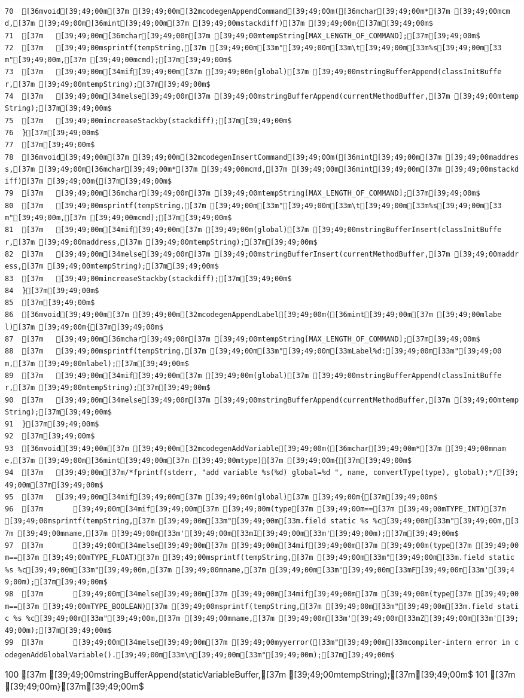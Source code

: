     70	[36mvoid[39;49;00m[37m [39;49;00m[32mcodegenAppendCommand[39;49;00m([36mchar[39;49;00m*[37m [39;49;00mcmd,[37m [39;49;00m[36mint[39;49;00m[37m [39;49;00mstackdiff)[37m [39;49;00m{[37m[39;49;00m$
    71	[37m	[39;49;00m[36mchar[39;49;00m[37m [39;49;00mtempString[MAX_LENGTH_OF_COMMAND];[37m[39;49;00m$
    72	[37m	[39;49;00msprintf(tempString,[37m [39;49;00m[33m"[39;49;00m[33m\t[39;49;00m[33m%s[39;49;00m[33m"[39;49;00m,[37m [39;49;00mcmd);[37m[39;49;00m$
    73	[37m	[39;49;00m[34mif[39;49;00m[37m [39;49;00m(global)[37m [39;49;00mstringBufferAppend(classInitBuffer,[37m [39;49;00mtempString);[37m[39;49;00m$
    74	[37m	[39;49;00m[34melse[39;49;00m[37m [39;49;00mstringBufferAppend(currentMethodBuffer,[37m [39;49;00mtempString);[37m[39;49;00m$
    75	[37m	[39;49;00mincreaseStackby(stackdiff);[37m[39;49;00m$
    76	}[37m[39;49;00m$
    77	[37m[39;49;00m$
    78	[36mvoid[39;49;00m[37m [39;49;00m[32mcodegenInsertCommand[39;49;00m([36mint[39;49;00m[37m [39;49;00maddress,[37m [39;49;00m[36mchar[39;49;00m*[37m [39;49;00mcmd,[37m [39;49;00m[36mint[39;49;00m[37m [39;49;00mstackdiff)[37m [39;49;00m{[37m[39;49;00m$
    79	[37m	[39;49;00m[36mchar[39;49;00m[37m [39;49;00mtempString[MAX_LENGTH_OF_COMMAND];[37m[39;49;00m$
    80	[37m	[39;49;00msprintf(tempString,[37m [39;49;00m[33m"[39;49;00m[33m\t[39;49;00m[33m%s[39;49;00m[33m"[39;49;00m,[37m [39;49;00mcmd);[37m[39;49;00m$
    81	[37m	[39;49;00m[34mif[39;49;00m[37m [39;49;00m(global)[37m [39;49;00mstringBufferInsert(classInitBuffer,[37m [39;49;00maddress,[37m [39;49;00mtempString);[37m[39;49;00m$
    82	[37m	[39;49;00m[34melse[39;49;00m[37m [39;49;00mstringBufferInsert(currentMethodBuffer,[37m [39;49;00maddress,[37m [39;49;00mtempString);[37m[39;49;00m$
    83	[37m	[39;49;00mincreaseStackby(stackdiff);[37m[39;49;00m$
    84	}[37m[39;49;00m$
    85	[37m[39;49;00m$
    86	[36mvoid[39;49;00m[37m [39;49;00m[32mcodegenAppendLabel[39;49;00m([36mint[39;49;00m[37m [39;49;00mlabel)[37m [39;49;00m{[37m[39;49;00m$
    87	[37m	[39;49;00m[36mchar[39;49;00m[37m [39;49;00mtempString[MAX_LENGTH_OF_COMMAND];[37m[39;49;00m$
    88	[37m	[39;49;00msprintf(tempString,[37m [39;49;00m[33m"[39;49;00m[33mLabel%d:[39;49;00m[33m"[39;49;00m,[37m [39;49;00mlabel);[37m[39;49;00m$
    89	[37m	[39;49;00m[34mif[39;49;00m[37m [39;49;00m(global)[37m [39;49;00mstringBufferAppend(classInitBuffer,[37m [39;49;00mtempString);[37m[39;49;00m$
    90	[37m	[39;49;00m[34melse[39;49;00m[37m [39;49;00mstringBufferAppend(currentMethodBuffer,[37m [39;49;00mtempString);[37m[39;49;00m$
    91	}[37m[39;49;00m$
    92	[37m[39;49;00m$
    93	[36mvoid[39;49;00m[37m [39;49;00m[32mcodegenAddVariable[39;49;00m([36mchar[39;49;00m*[37m [39;49;00mname,[37m [39;49;00m[36mint[39;49;00m[37m [39;49;00mtype)[37m [39;49;00m{[37m[39;49;00m$
    94	[37m	[39;49;00m[37m/*fprintf(stderr, "add variable %s(%d) global=%d ", name, convertType(type), global);*/[39;49;00m[37m[39;49;00m$
    95	[37m	[39;49;00m[34mif[39;49;00m[37m [39;49;00m(global)[37m [39;49;00m{[37m[39;49;00m$
    96	[37m		[39;49;00m[34mif[39;49;00m[37m [39;49;00m(type[37m [39;49;00m==[37m [39;49;00mTYPE_INT)[37m [39;49;00msprintf(tempString,[37m [39;49;00m[33m"[39;49;00m[33m.field static %s %c[39;49;00m[33m"[39;49;00m,[37m [39;49;00mname,[37m [39;49;00m[33m'[39;49;00m[33mI[39;49;00m[33m'[39;49;00m);[37m[39;49;00m$
    97	[37m		[39;49;00m[34melse[39;49;00m[37m [39;49;00m[34mif[39;49;00m[37m [39;49;00m(type[37m [39;49;00m==[37m [39;49;00mTYPE_FLOAT)[37m [39;49;00msprintf(tempString,[37m [39;49;00m[33m"[39;49;00m[33m.field static %s %c[39;49;00m[33m"[39;49;00m,[37m [39;49;00mname,[37m [39;49;00m[33m'[39;49;00m[33mF[39;49;00m[33m'[39;49;00m);[37m[39;49;00m$
    98	[37m		[39;49;00m[34melse[39;49;00m[37m [39;49;00m[34mif[39;49;00m[37m [39;49;00m(type[37m [39;49;00m==[37m [39;49;00mTYPE_BOOLEAN)[37m [39;49;00msprintf(tempString,[37m [39;49;00m[33m"[39;49;00m[33m.field static %s %c[39;49;00m[33m"[39;49;00m,[37m [39;49;00mname,[37m [39;49;00m[33m'[39;49;00m[33mZ[39;49;00m[33m'[39;49;00m);[37m[39;49;00m$
    99	[37m		[39;49;00m[34melse[39;49;00m[37m [39;49;00myyerror([33m"[39;49;00m[33mcompiler-intern error in codegenAddGlobalVariable().[39;49;00m[33m\n[39;49;00m[33m"[39;49;00m);[37m[39;49;00m$
   100	[37m		[39;49;00mstringBufferAppend(staticVariableBuffer,[37m [39;49;00mtempString);[37m[39;49;00m$
   101	[37m	[39;49;00m}[37m[39;49;00m$